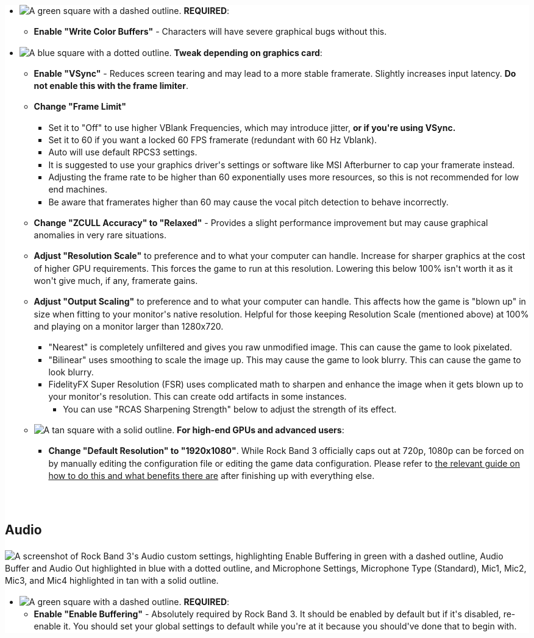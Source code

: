 * ![A green square with a dashed outline.](https://raw.githubusercontent.com/carlmylo/rb3-pc/TheGreatSplit/assets/images/cust/smallgreen.png "Green Square") **REQUIRED**: 
	* **Enable "Write Color Buffers"** - Characters will have severe graphical bugs without this.

* ![A blue square with a dotted outline.](https://raw.githubusercontent.com/carlmylo/rb3-pc/TheGreatSplit/assets/images/cust/smallblue.png "Blue Square") **Tweak depending on graphics card**: 
	* **Enable "VSync"** - Reduces screen tearing and may lead to a more stable framerate. Slightly increases input latency. **Do not enable this with the frame limiter**.
	* **Change "Frame Limit"** 
		* Set it to "Off" to use higher VBlank Frequencies, which may introduce jitter, **or if you're using VSync.**
		* Set it to 60 if you want a locked 60 FPS framerate (redundant with 60 Hz Vblank). 
		* Auto will use default RPCS3 settings.
		* It is suggested to use your graphics driver's settings or software like MSI Afterburner to cap your framerate instead.
		* Adjusting the frame rate to be higher than 60 exponentially uses more resources, so this is not recommended for low end machines.
		* Be aware that framerates higher than 60 may cause the vocal pitch detection to behave incorrectly.
	* **Change "ZCULL Accuracy" to "Relaxed"** - Provides a slight performance improvement but may cause graphical anomalies in very rare situations.
	* **Adjust "Resolution Scale"** to preference and to what your computer can handle. Increase for sharper graphics at the cost of higher GPU requirements. This forces the game to run at this resolution. Lowering this below 100% isn't worth it as it won't give much, if any, framerate gains.
	* **Adjust "Output Scaling"** to preference and to what your computer can handle. This affects how the game is "blown up" in size when fitting to your monitor's native resolution. Helpful for those keeping Resolution Scale (mentioned above) at 100% and playing on a monitor larger than 1280x720.
		* "Nearest" is completely unfiltered and gives you raw unmodified image. This can cause the game to look pixelated.
		* "Bilinear" uses smoothing to scale the image up. This may cause the game to look blurry. This can cause the game to look blurry.
		* FidelityFX Super Resolution (FSR) uses complicated math to sharpen and enhance the image when it gets blown up to your monitor's resolution. This can create odd artifacts in some instances.
			* You can use "RCAS Sharpening Strength" below to adjust the strength of its effect.

	* ![A tan square with a solid outline.](https://raw.githubusercontent.com/carlmylo/rb3-pc/TheGreatSplit/assets/images/cust/smalltan.png "Tan Square") **For high-end GPUs and advanced users**: 
		* **Change "Default Resolution" to "1920x1080"**. While Rock Band 3 officially caps out at 720p, 1080p can be forced on by manually editing the configuration file or editing the game data configuration. Please refer to [the relevant guide on how to do this and what benefits there are](forcefullhd.md) after finishing up with everything else.

<br/>

## Audio

![A screenshot of Rock Band 3's Audio custom settings, highlighting Enable Buffering in green with a dashed outline, Audio Buffer and Audio Out highlighted in blue with a dotted outline, and Microphone Settings, Microphone Type (Standard), Mic1, Mic2, Mic3, and Mic4 highlighted in tan with a solid outline.](https://raw.githubusercontent.com/carlmylo/rb3-pc/TheGreatSplit/assets/images/cust/audio.png "Audio")

* ![A green square with a dashed outline.](https://raw.githubusercontent.com/carlmylo/rb3-pc/TheGreatSplit/assets/images/cust/smallgreen.png "Green Square") **REQUIRED**: 
	* **Enable "Enable Buffering"** - Absolutely required by Rock Band 3. It should be enabled by default but if it's disabled, re-enable it. You should set your global settings to default while you're at it because you should've done that to begin with.
